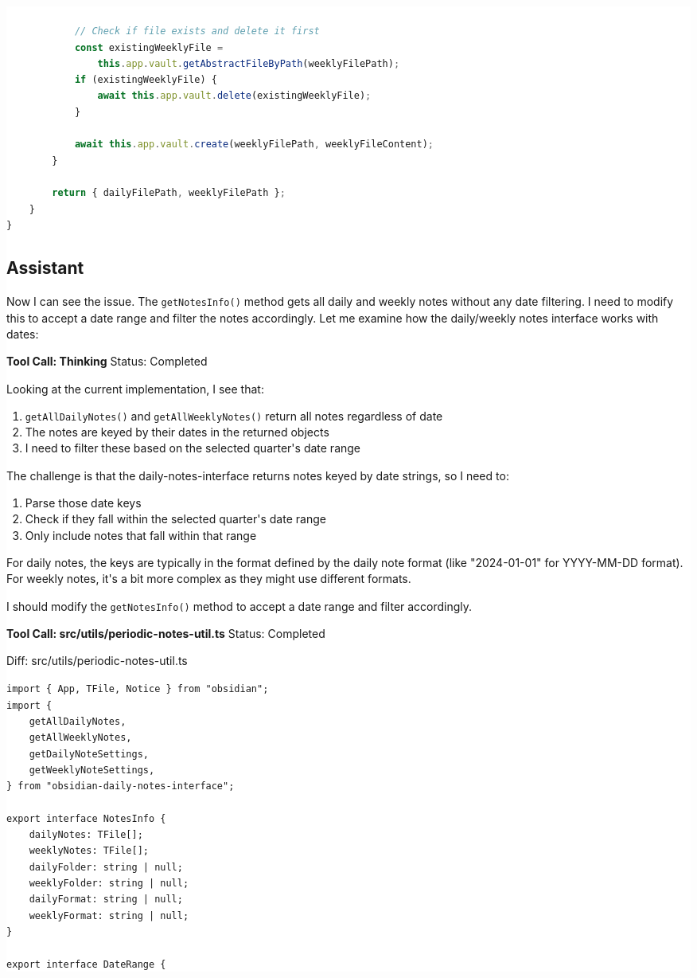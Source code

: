 ```obsidian-periodic-aggregator/src/utils/periodic-notes-util.ts

			// Check if file exists and delete it first
			const existingWeeklyFile =
				this.app.vault.getAbstractFileByPath(weeklyFilePath);
			if (existingWeeklyFile) {
				await this.app.vault.delete(existingWeeklyFile);
			}

			await this.app.vault.create(weeklyFilePath, weeklyFileContent);
		}

		return { dailyFilePath, weeklyFilePath };
	}
}

```


## Assistant

Now I can see the issue. The `getNotesInfo()` method gets all daily and weekly notes without any date filtering. I need to modify this to accept a date range and filter the notes accordingly. Let me examine how the daily/weekly notes interface works with dates:

**Tool Call: Thinking**
Status: Completed

Looking at the current implementation, I see that:

1. `getAllDailyNotes()` and `getAllWeeklyNotes()` return all notes regardless of date
2. The notes are keyed by their dates in the returned objects
3. I need to filter these based on the selected quarter's date range

The challenge is that the daily-notes-interface returns notes keyed by date strings, so I need to:
1. Parse those date keys 
2. Check if they fall within the selected quarter's date range
3. Only include notes that fall within that range

For daily notes, the keys are typically in the format defined by the daily note format (like "2024-01-01" for YYYY-MM-DD format).
For weekly notes, it's a bit more complex as they might use different formats.

I should modify the `getNotesInfo()` method to accept a date range and filter accordingly.

**Tool Call: src/utils/periodic-notes-util.ts**
Status: Completed

Diff: src/utils/periodic-notes-util.ts
```
import { App, TFile, Notice } from "obsidian";
import {
	getAllDailyNotes,
	getAllWeeklyNotes,
	getDailyNoteSettings,
	getWeeklyNoteSettings,
} from "obsidian-daily-notes-interface";

export interface NotesInfo {
	dailyNotes: TFile[];
	weeklyNotes: TFile[];
	dailyFolder: string | null;
	weeklyFolder: string | null;
	dailyFormat: string | null;
	weeklyFormat: string | null;
}

export interface DateRange {
```
